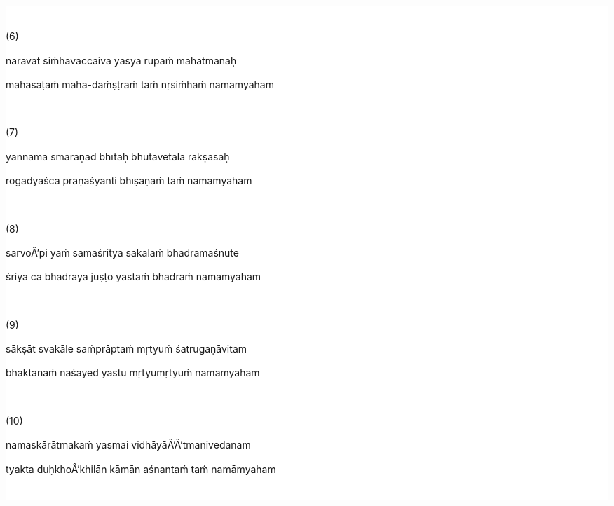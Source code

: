 
 


(6)


naravat siḿhavaccaiva yasya rūpaḿ
mahātmanaḥ


mahāsaṭaḿ mahā-daḿṣṭraḿ
taḿ nṛsiḿhaḿ namāmyaham 


 


(7)


yannāma smaraṇād bhītāḥ
bhūtavetāla rākṣasāḥ


rogādyāśca praṇaśyanti
bhīṣaṇaḿ taḿ namāmyaham


 


(8)


sarvoÂ’pi yaḿ samāśritya
sakalaḿ bhadramaśnute


śriyā ca bhadrayā juṣṭo
yastaḿ bhadraḿ namāmyaham 


 


(9)


sākṣāt svakāle saḿprāptaḿ
mṛtyuḿ śatrugaṇāvitam


bhaktānāḿ nāśayed
yastu mṛtyumṛtyuḿ namāmyaham 


 


(10)


namaskārātmakaḿ yasmai vidhāyāÂ’Â’tmanivedanam


tyakta duḥkhoÂ’khilān kāmān
aśnantaḿ taḿ namāmyaham 


 

